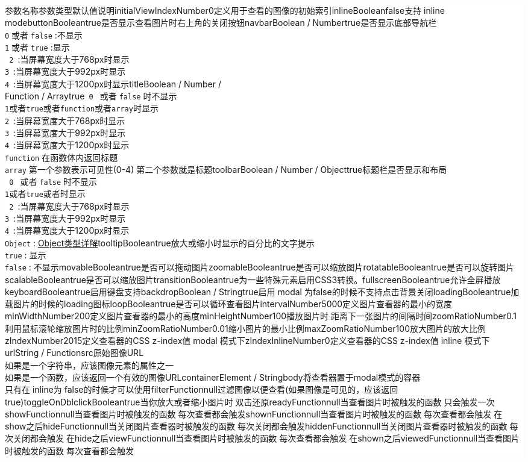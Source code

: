 <thead><tr><th align="left">参数名称</th><th align="left">参数类型</th><th align="left">默认值</th><th align="left">说明</th></tr></thead><tbody><tr><td align="left">initialViewIndex</td><td align="left">Number</td><td align="left">0</td><td align="left">定义用于查看的图像的初始索引</td></tr><tr><td align="left">inline</td><td align="left">Boolean</td><td align="left">false</td><td align="left">支持 inline mode</td></tr><tr><td align="left">button</td><td align="left">Boolean</td><td align="left">true</td><td align="left">是否显示查看图片时右上角的关闭按钮</td></tr><tr><td align="left">navbar</td><td align="left">Boolean / Number</td><td align="left">true</td><td align="left">是否显示底部导航栏 <br><code>0</code> 或者 <code>false</code> :不显示 <br><code>1</code> 或者 <code>true</code> :显示 <br><code> 2 </code>:当屏幕宽度大于768px时显示 <br><code>3 </code>:当屏幕宽度大于992px时显示 <br><code>4 </code>:当屏幕宽度大于1200px时显示</td></tr><tr><td align="left">title</td><td align="left">Boolean / Number /<br> Function / Array</td><td align="left">true</td><td align="left"><code> 0 </code> 或者 <code>false</code> 时不显示<br><code>1</code>或者<code>true</code>或者<code>function</code>或者<code>array</code>时显示<br><code>2 </code>:当屏幕宽度大于768px时显示 <br><code>3 </code>:当屏幕宽度大于992px时显示 <br><code>4 </code>:当屏幕宽度大于1200px时显示<br><code>function</code> 在函数体内返回标题<br><code>array</code> 第一个参数表示可见性(0-4) 第二个参数就是标题</td></tr><tr><td align="left">toolbar</td><td align="left">Boolean / Number / Object</td><td align="left">true</td><td align="left">标题栏是否显示和布局 <br><code> 0 </code> 或者 <code>false</code> 时不显示<br><code>1</code>或者<code>true</code>或者时显示<br><code> 2 </code>:当屏幕宽度大于768px时显示 <br><code>3 </code>:当屏幕宽度大于992px时显示 <br><code>4 </code>:当屏幕宽度大于1200px时显示 <br><code>Object</code> : <a href="#articleHeader2">Object类型详解</a></td></tr><tr><td align="left">tooltip</td><td align="left">Boolean</td><td align="left">true</td><td align="left">放大或缩小时显示的百分比的文字提示<br><code>true</code> : 显示 <br><code>false</code> : 不显示</td></tr><tr><td align="left">movable</td><td align="left">Boolean</td><td align="left">true</td><td align="left">是否可以拖动图片</td></tr><tr><td align="left">zoomable</td><td align="left">Boolean</td><td align="left">true</td><td align="left">是否可以缩放图片</td></tr><tr><td align="left">rotatable</td><td align="left">Boolean</td><td align="left">true</td><td align="left">是否可以旋转图片</td></tr><tr><td align="left">scalable</td><td align="left">Boolean</td><td align="left">true</td><td align="left">是否可以缩放图片</td></tr><tr><td align="left">transition</td><td align="left">Boolean</td><td align="left">true</td><td align="left">为一些特殊元素启用CSS3转换。</td></tr><tr><td align="left">fullscreen</td><td align="left">Boolean</td><td align="left">true</td><td align="left">允许全屏播放</td></tr><tr><td align="left">keyboard</td><td align="left">Boolean</td><td align="left">true</td><td align="left">启用键盘支持</td</tr><tr><td align="left">backdrop</td><td align="left">Boolean / String</td><td align="left">true</td><td align="left">启用 modal 为false的时候不支持点击背景关闭</td></tr><tr><td align="left">loading</td><td align="left">Boolean</td><td align="left">true</td><td align="left">加载图片的时候的loading图标</td></tr><tr><td align="left">loop</td><td align="left">Boolean</td><td align="left">true</td><td align="left">是否可以循环查看图片</td></tr><tr><td align="left">interval</td><td align="left">Number</td><td align="left">5000</td><td align="left">定义图片查看器的最小的宽度</td></tr><tr><td align="left">minWidth</td><td align="left">Number</td><td align="left">200</td><td align="left">定义图片查看器的最小的高度</td></tr><tr><td align="left">minHeight</td><td align="left">Number</td><td align="left">100</td><td align="left">播放图片时  距离下一张图片的间隔时间</td></tr><tr><td align="left">zoomRatio</td><td align="left">Number</td><td align="left">0.1</td><td align="left">利用鼠标滚轮缩放图片时的比例</td></tr><tr><td align="left">minZoomRatio</td><td align="left">Number</td><td align="left">0.01</td><td align="left">缩小图片的最小比例</td></tr><tr><td align="left">maxZoomRatio</td><td align="left">Number</td><td align="left">100</td><td align="left">放大图片的放大比例</td></tr><tr><td align="left">zIndex</td><td align="left">Number</td><td align="left">2015</td><td align="left">定义查看器的CSS z-index值 modal 模式下</td></tr><tr><td align="left">zIndexInline</td><td align="left">Number</td><td align="left">0</td><td align="left">定义查看器的CSS z-index值 inline 模式下</td></tr><tr><td align="left">url</td><td align="left">String / Function</td><td align="left">src</td><td align="left">原始图像URL<br>如果是一个字符串，应该图像元素的属性之一<br>如果是一个函数，应该返回一个有效的图像URL</td></tr><tr><td align="left">container</td><td align="left">Element / String</td><td align="left">body</td><td align="left">将查看器置于modal模式的容器 <br> 只有在 inline为 false的时候才可以使用</td></tr><tr><td align="left">filter</td><td align="left">Function</td><td align="left">null</td><td align="left">过滤图像以便查看(如果图像是可见的，应该返回true)</td></tr><tr><td align="left">toggleOnDblclick</td><td align="left">Boolean</td><td align="left">true</td><td align="left">当你放大或者缩小图片时 双击还原</td></tr><tr><td align="left">ready</td><td align="left">Function</td><td align="left">null</td><td align="left">当查看图片时被触发的函数  只会触发一次</td></tr><tr><td align="left">show</td><td align="left">Function</td><td align="left">null</td><td align="left">当查看图片时被触发的函数 每次查看都会触发</td></tr><tr><td align="left">shown</td><td align="left">Function</td><td align="left">null</td><td align="left">当查看图片时被触发的函数 每次查看都会触发 在show之后</td></tr><tr><td align="left">hide</td><td align="left">Function</td><td align="left">null</td><td align="left">当关闭图片查看器时被触发的函数 每次关闭都会触发</td></tr><tr><td align="left">hidden</td><td align="left">Function</td><td align="left">null</td><td align="left">当关闭图片查看器时被触发的函数 每次关闭都会触发 在hide之后</td></tr><tr><td align="left">view</td><td align="left">Function</td><td align="left">null</td><td align="left">当查看图片时被触发的函数 每次查看都会触发 在shown之后</td></tr><tr><td align="left">viewed</td><td align="left">Function</td><td align="left">null</td><td align="left">当查看图片时被触发的函数 每次查看都会触发
